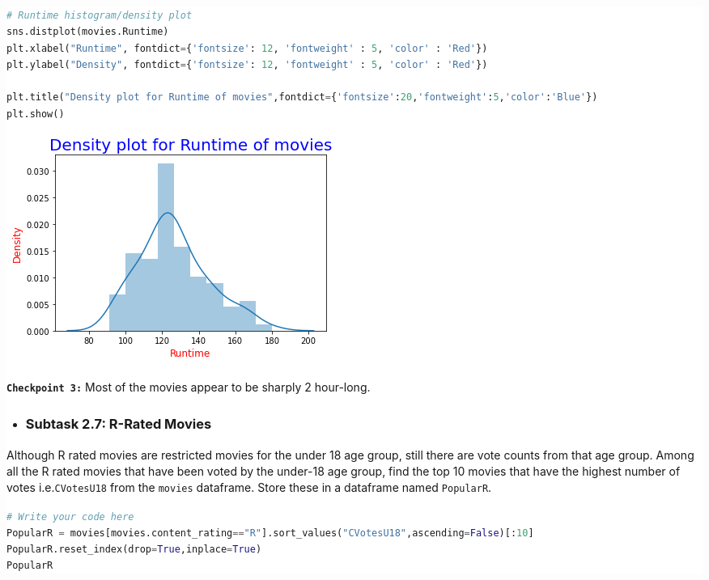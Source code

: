 ```python
# Runtime histogram/density plot
sns.distplot(movies.Runtime)
plt.xlabel("Runtime", fontdict={'fontsize': 12, 'fontweight' : 5, 'color' : 'Red'})
plt.ylabel("Density", fontdict={'fontsize': 12, 'fontweight' : 5, 'color' : 'Red'})

plt.title("Density plot for Runtime of movies",fontdict={'fontsize':20,'fontweight':5,'color':'Blue'})
plt.show()
```


![png](IMDb%2BMovie%2BAssignment_files/IMDb%2BMovie%2BAssignment_35_0.png)


**`Checkpoint 3:`** Most of the movies appear to be sharply 2 hour-long.

- ### Subtask 2.7: R-Rated Movies

Although R rated movies are restricted movies for the under 18 age group, still there are vote counts from that age group. Among all the R rated movies that have been voted by the under-18 age group, find the top 10 movies that have the highest number of votes i.e.`CVotesU18` from the `movies` dataframe. Store these in a dataframe named `PopularR`.


```python
# Write your code here
PopularR = movies[movies.content_rating=="R"].sort_values("CVotesU18",ascending=False)[:10]
PopularR.reset_index(drop=True,inplace=True)
PopularR
```




<div>
<style scoped>
    .dataframe tbody tr th:only-of-type {
        vertical-align: middle;
    }

    .dataframe tbody tr th {
        vertical-align: top;
    }
